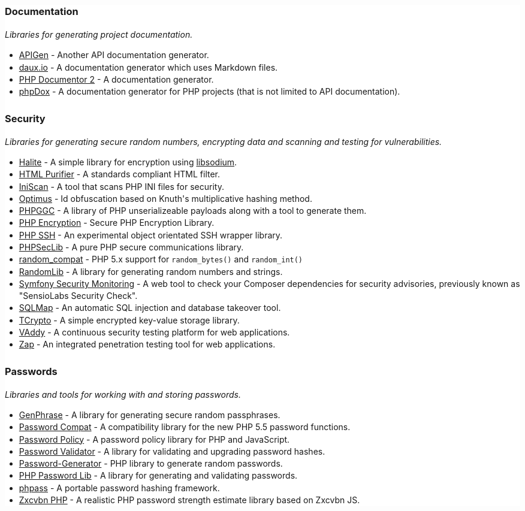 ### Documentation

_Libraries for generating project documentation._

- [APIGen](https://github.com/apigen/apigen) - Another API documentation generator.
- [daux.io](https://github.com/dauxio/daux.io) - A documentation generator which uses Markdown files.
- [PHP Documentor 2](https://github.com/phpDocumentor/phpDocumentor) - A documentation generator.
- [phpDox](http://phpdox.de/) - A documentation generator for PHP projects (that is not limited to API documentation).

### Security

_Libraries for generating secure random numbers, encrypting data and scanning and testing for vulnerabilities._

- [Halite](https://paragonie.com/project/halite) - A simple library for encryption using [libsodium](https://github.com/jedisct1/libsodium).
- [HTML Purifier](https://github.com/ezyang/htmlpurifier) - A standards compliant HTML filter.
- [IniScan](https://github.com/psecio/iniscan) - A tool that scans PHP INI files for security.
- [Optimus](https://github.com/jenssegers/optimus) - Id obfuscation based on Knuth's multiplicative hashing method.
- [PHPGGC](https://github.com/ambionics/phpggc) - A library of PHP unserializeable payloads along with a tool to generate them.
- [PHP Encryption](https://github.com/defuse/php-encryption) - Secure PHP Encryption Library.
- [PHP SSH](https://github.com/Herzult/php-ssh) - An experimental object orientated SSH wrapper library.
- [PHPSecLib](http://phpseclib.sourceforge.net/) - A pure PHP secure communications library.
- [random_compat](https://github.com/paragonie/random_compat) - PHP 5.x support for `random_bytes()` and `random_int()`
- [RandomLib](https://github.com/ircmaxell/RandomLib) - A library for generating random numbers and strings.
- [Symfony Security Monitoring](https://security.symfony.com/) - A web tool to check your Composer dependencies for security advisories, previously known as "SensioLabs Security Check".
- [SQLMap](https://github.com/sqlmapproject/sqlmap) - An automatic SQL injection and database takeover tool.
- [TCrypto](https://github.com/timoh6/TCrypto) - A simple encrypted key-value storage library.
- [VAddy](https://vaddy.net/) - A continuous security testing platform for web applications.
- [Zap](https://owasp.org/www-project-zap/) - An integrated penetration testing tool for web applications.

### Passwords

_Libraries and tools for working with and storing passwords._

- [GenPhrase](https://github.com/timoh6/GenPhrase) - A library for generating secure random passphrases.
- [Password Compat](https://github.com/ircmaxell/password_compat) - A compatibility library for the new PHP 5.5 password functions.
- [Password Policy](https://github.com/ircmaxell/password-policy) - A password policy library for PHP and JavaScript.
- [Password Validator](https://github.com/jeremykendall/password-validator) - A library for validating and upgrading password hashes.
- [Password-Generator](https://github.com/hackzilla/password-generator) - PHP library to generate random passwords.
- [PHP Password Lib](https://github.com/ircmaxell/PHP-PasswordLib) - A library for generating and validating passwords.
- [phpass](https://www.openwall.com/phpass/) - A portable password hashing framework.
- [Zxcvbn PHP](https://github.com/bjeavons/zxcvbn-php) - A realistic PHP password strength estimate library based on Zxcvbn JS.
